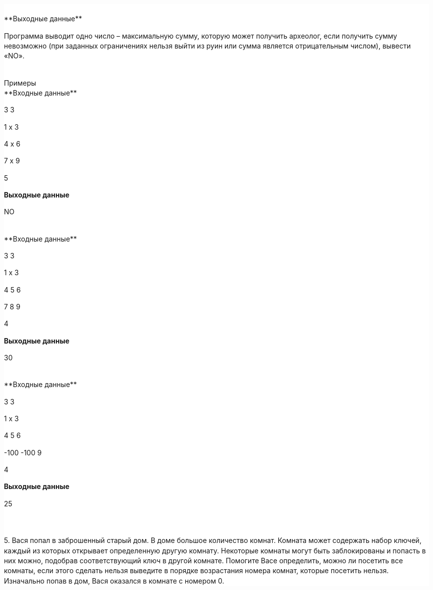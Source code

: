 <br>
**Выходные данные**

Программа выводит одно число – максимальную сумму, которую может получить археолог, если получить сумму невозможно (при заданных ограничениях нельзя выйти из руин или сумма является отрицательным числом), вывести «NO».

<br>
Примеры

<br>
**Входные данные**

3 3

1 x 3

4 x 6

7 x 9

5

**Выходные данные**

NO

<br>
**Входные данные**

3 3

1 x 3

4 5 6

7 8 9

4

**Выходные данные**

30

<br>
**Входные данные**

3 3

1 x 3

4 5 6

\-100 -100 9

4

**Выходные данные**

25

<br>
<br>
5.  Вася попал в заброшенный старый дом. В доме большое количество комнат. Комната может содержать набор ключей, каждый из которых открывает определенную другую комнату. Некоторые комнаты могут быть заблокированы и попасть в них можно, подобрав соответствующий ключ в другой комнате. Помогите Васе определить, можно ли посетить все комнаты, если этого сделать нельзя выведите в порядке возрастания номера комнат, которые посетить нельзя. Изначально попав в дом, Вася оказался в комнате с номером 0.
